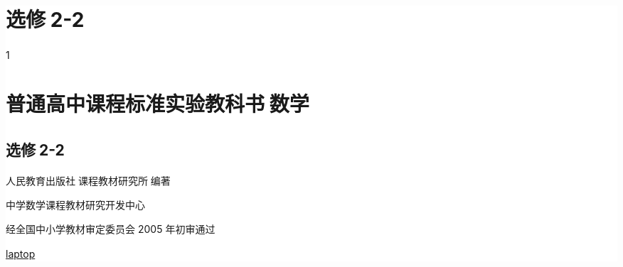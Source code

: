 # 选修 2-2

1

# 普通高中课程标准实验教科书 数学

## 选修 2-2

人民教育出版社 课程教材研究所 编著

中学数学课程教材研究开发中心

经全国中小学教材审定委员会
2005 年初审通过

[laptop](images/laptop.png)

